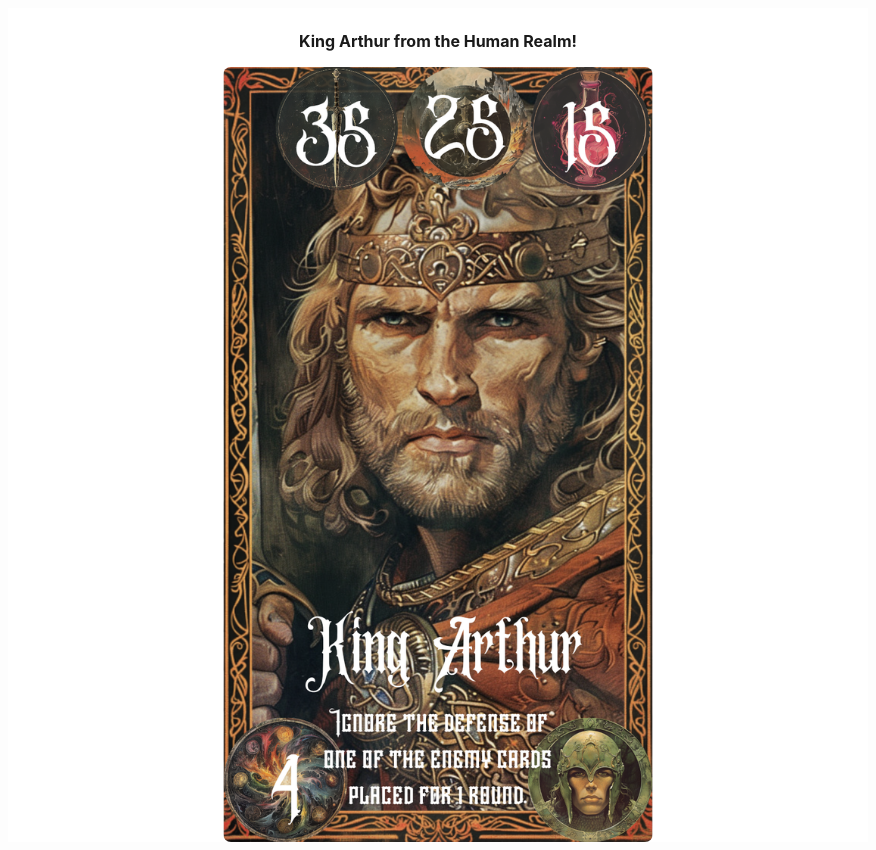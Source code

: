   <div style="flex: 0 0 48%; margin-bottom: 20px; display: flex; flex-direction: column; align-items: center; text-align: center;">
    <h2 style="font-size: 16px;">King Arthur from the Human Realm!</h2>
    <img src="./Imagenes_Juego/Other_Images/Ejemplo2.png" alt="Ejemplo 2" style="width: 50%; border-radius: 8px;">
  </div>
